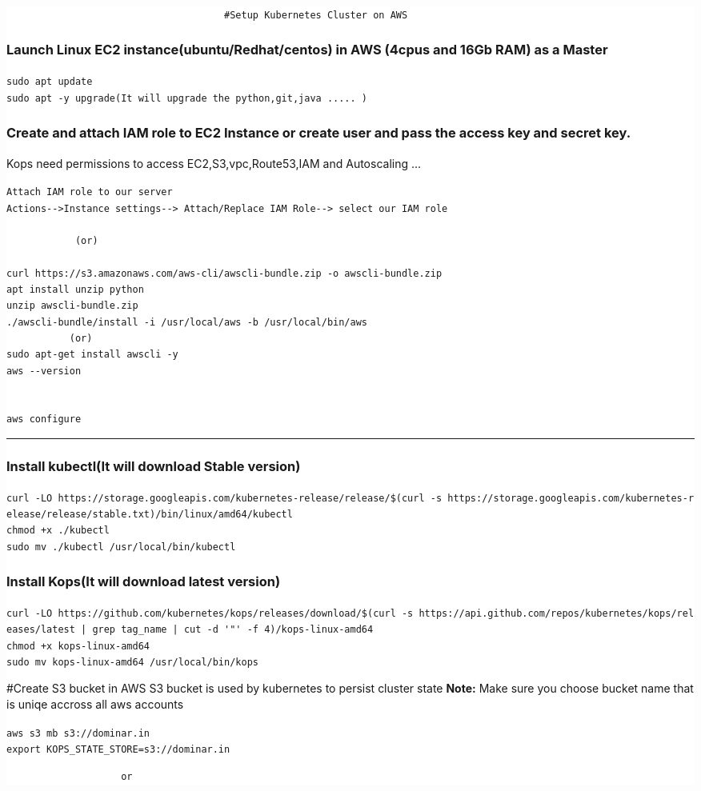                                           #Setup Kubernetes Cluster on AWS
										  
### Launch Linux EC2 instance(ubuntu/Redhat/centos) in AWS (4cpus and 16Gb RAM) as a Master

```
sudo apt update
sudo apt -y upgrade(It will upgrade the python,git,java ..... )
```

### Create and attach IAM role to EC2 Instance or create user and pass the access key and secret key. 
Kops need permissions to access EC2,S3,vpc,Route53,IAM and Autoscaling ...

```	
Attach IAM role to our server
Actions-->Instance settings--> Attach/Replace IAM Role--> select our IAM role

            (or)

curl https://s3.amazonaws.com/aws-cli/awscli-bundle.zip -o awscli-bundle.zip
apt install unzip python
unzip awscli-bundle.zip
./awscli-bundle/install -i /usr/local/aws -b /usr/local/bin/aws
           (or)
sudo apt-get install awscli -y
aws --version


aws configure
```

---------------------------------------------------------------------------------------------------------------------------

### Install kubectl(It will download Stable version)

```
curl -LO https://storage.googleapis.com/kubernetes-release/release/$(curl -s https://storage.googleapis.com/kubernetes-release/release/stable.txt)/bin/linux/amd64/kubectl
chmod +x ./kubectl
sudo mv ./kubectl /usr/local/bin/kubectl
```

### Install Kops(It will download latest version)
```
curl -LO https://github.com/kubernetes/kops/releases/download/$(curl -s https://api.github.com/repos/kubernetes/kops/releases/latest | grep tag_name | cut -d '"' -f 4)/kops-linux-amd64
chmod +x kops-linux-amd64
sudo mv kops-linux-amd64 /usr/local/bin/kops
```

#Create S3 bucket in AWS
S3 bucket is used by kubernetes to persist cluster state
**Note:**  Make sure you choose bucket name that is uniqe accross all aws accounts
```
aws s3 mb s3://dominar.in
export KOPS_STATE_STORE=s3://dominar.in
```
                        or
